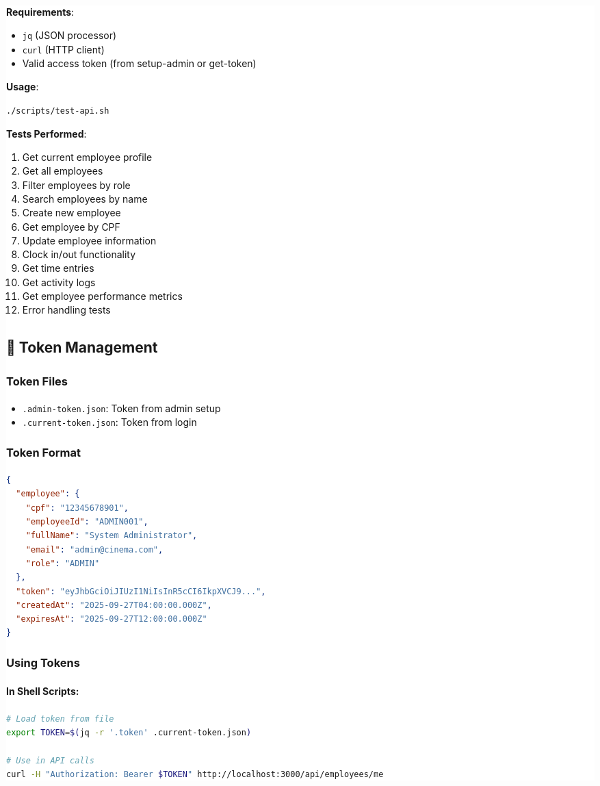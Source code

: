 **Requirements**:
- `jq` (JSON processor)
- `curl` (HTTP client)
- Valid access token (from setup-admin or get-token)

**Usage**:
```bash
./scripts/test-api.sh
```

**Tests Performed**:
1. Get current employee profile
2. Get all employees
3. Filter employees by role
4. Search employees by name
5. Create new employee
6. Get employee by CPF
7. Update employee information
8. Clock in/out functionality
9. Get time entries
10. Get activity logs
11. Get employee performance metrics
12. Error handling tests

## 🔑 Token Management

### Token Files

- `.admin-token.json`: Token from admin setup
- `.current-token.json`: Token from login

### Token Format

```json
{
  "employee": {
    "cpf": "12345678901",
    "employeeId": "ADMIN001",
    "fullName": "System Administrator",
    "email": "admin@cinema.com",
    "role": "ADMIN"
  },
  "token": "eyJhbGciOiJIUzI1NiIsInR5cCI6IkpXVCJ9...",
  "createdAt": "2025-09-27T04:00:00.000Z",
  "expiresAt": "2025-09-27T12:00:00.000Z"
}
```

### Using Tokens

#### In Shell Scripts:
```bash
# Load token from file
export TOKEN=$(jq -r '.token' .current-token.json)

# Use in API calls
curl -H "Authorization: Bearer $TOKEN" http://localhost:3000/api/employees/me
```
